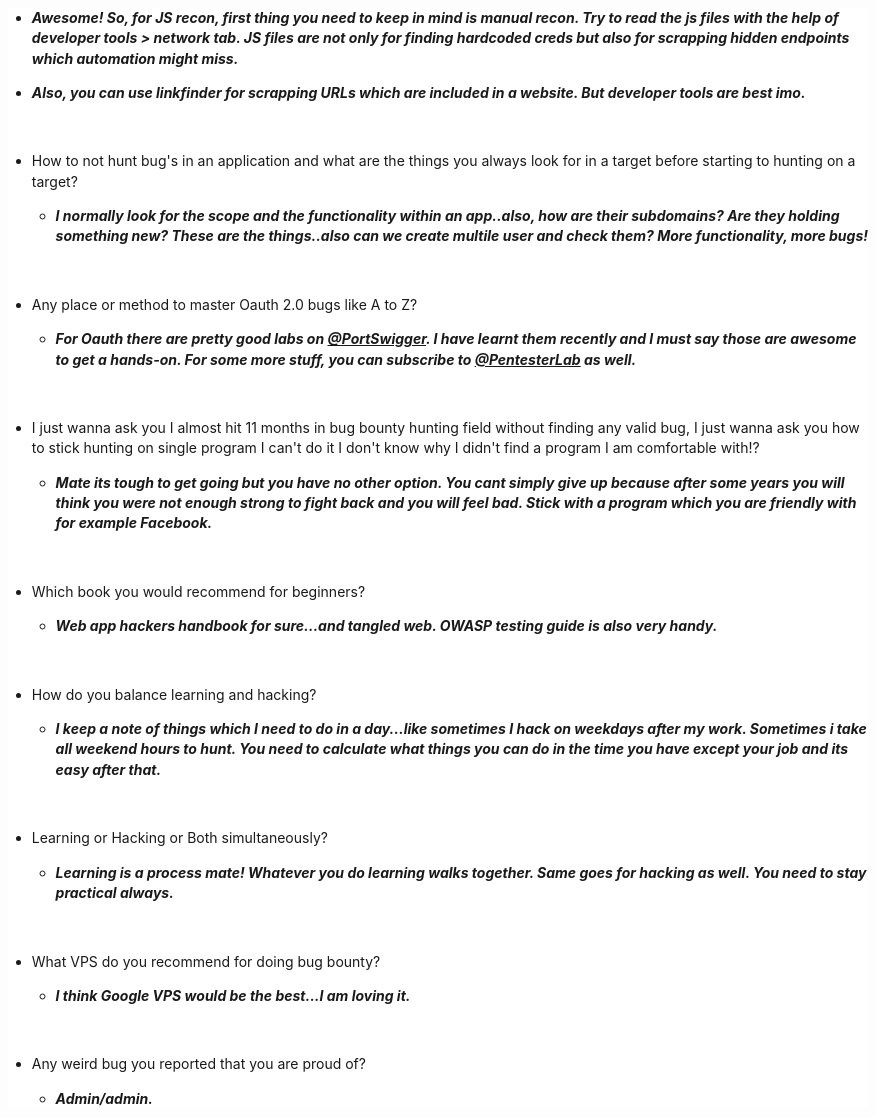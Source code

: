    - ***Awesome! So, for JS recon, first thing you need to keep in mind is manual recon. Try to read the js files with the help of developer tools > network tab. JS files are not only for finding hardcoded creds but also for scrapping hidden endpoints which automation might miss.***

   - ***Also, you can use linkfinder for scrapping URLs which are included in a website. But developer tools are best imo.***

<br>

 - How to not hunt bug's in an application and what are the things you always look for in a target before starting to hunting on a target?

   - ***I normally look for the scope and the functionality within an app..also, how are their subdomains? Are they holding something new? These are the things..also can we create multile user and check them? More functionality, more bugs!***

<br>

 - Any place or method to master Oauth 2.0 bugs like A to Z?

   - ***For Oauth there are pretty good labs on [@PortSwigger](https://portswigger.net/web-security). I have learnt them recently and I must say those are awesome to get a hands-on. For some more stuff, you can subscribe to [@PentesterLab](pentesterlab.com/) as well.***

<br>

 - I just wanna ask you I almost hit 11 months in bug bounty hunting field without finding any valid bug, I just wanna ask you how to stick hunting on single program I can't do it I don't know why I didn't find a program I am comfortable with!?

   - ***Mate its tough to get going but you have no other option. You cant simply give up because after some years you will think you were not enough strong to fight back and you will feel bad. Stick with a program which you are friendly with for example Facebook.***

<br>

 - Which book you would recommend for beginners?

   - ***Web app hackers handbook for sure...and tangled web. OWASP testing guide is also very handy.***

<br>

 - How do you balance learning and hacking?

   - ***I keep a note of things which I need to do in a day...like sometimes I hack on weekdays after my work. Sometimes i take all weekend hours to hunt. You need to calculate what things you can do in the time you have except your job and its easy after that.***

<br>

 - Learning or Hacking or Both simultaneously?

   - ***Learning is a process mate! Whatever you do learning walks together. Same goes for hacking as well. You need to stay practical always.***

<br>

 - What VPS do you recommend for doing bug bounty?

   - ***I think Google VPS would be the best...I am loving it.***

<br>

 - Any weird bug you reported that you are proud of?

   - ***Admin/admin.***
